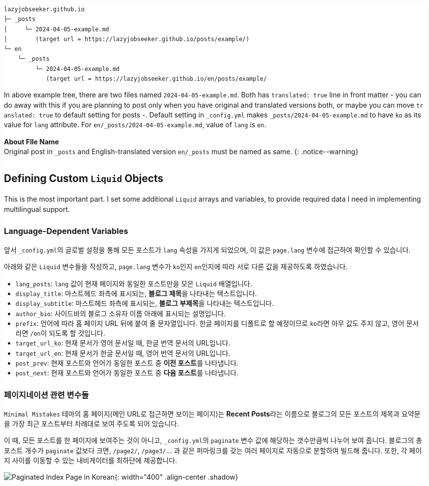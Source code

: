 ```
lazyjobseeker.github.io
├─ _posts
│     └─ 2024-04-05-example.md
│        (target url = https://lazyjobseeker.github.io/posts/example/)
└─ en
    └─ _posts
         └─ 2024-04-05-example.md
            (target url = https://lazyjobseeker.github.io/en/posts/example/
```

In above example tree, there are two files named `2024-04-05-example.md`.  Both has `translated: true` line in front matter - you can do away with this if you are planning to post only when you have original and translated versions both, or maybe you can move `translated: true` to default setting for posts -.  Default setting in `_config.yml` makes `_posts/2024-04-05-example.md` to have `ko` as its value for `lang` attribute.  For `en/_posts/2024-04-05-example.md`, value of `lang` is `en`.

**About Flle Name**<br>Original post in `_posts` and English-translated version `en/_posts` must be named as same.
{: .notice--warning}

## Defining Custom `Liquid` Objects

This is the most important part.  I set some additional `Liquid` arrays and variables, to provide required data I need in implementing multilingual support.

### Language-Dependent Variables

앞서 `_config.yml`의 글로벌 설정을 통해 모든 포스트가 `lang` 속성을 가지게 되었으며, 이 값은 `page.lang` 변수에 접근하여 확인할 수 있습니다.

아래와 같은 `Liquid` 변수들을 작성하고, `page.lang` 변수가 `ko`인지 `en`인지에 따라 서로 다른 값을 제공하도록 하였습니다.

- `lang_posts`: `lang` 값이 현재 페이지와 동일한 포스트만을 모은 `Liquid` 배열입니다.
- `display_title`:  마스트헤드 좌측에 표시되는, **블로그 제목**을 나타내는 텍스트입니다.
- `display_subtitle`: 마스트헤드 좌측에 표시되는, **블로그 부제목**을 나타내는 텍스트입니다.
- `author_bio`: 사이드바의 블로그 소유자 이름 아래에 표시되는 설명입니다.
- `prefix`: 언어에 따라 홈 페이지 URL 뒤에 붙여 줄 문자열입니다.  한글 페이지를 디폴트로 할 예정이므로 `ko`라면 아무 값도 주지 않고, 영어 문서라면 `/en`이 되도록 할 것입니다. 
- `target_url_ko`: 현재 문서가 영어 문서일 때, 한글 번역 문서의 URL입니다.
- `target_url_en`: 현재 문서가 한글 문서일 때, 영어 번역 문서의 URL입니다.
- `post_prev`: 현재 포스트와 언어가 동일한 포스트 중 **이전 포스트**를 나타냅니다.
- `post_next`: 현재 포스트와 언어가 동일한 포스트 중 **다음 포스트**를 나타냅니다.

### 페이지네이션 관련 변수들

`Minimal Mistakes` 테마의 홈 페이지(메인 URL로 접근하면 보이는 페이지)는 **Recent Posts**라는 이름으로 블로그의 모든 포스트의 제목과 요약문을 가장 최근 포스트부터 차례대로 보여 주도록 되어 있습니다.

이 때, 모든 포스트를 한 페이지에 보여주는 것이 아니고, `_config.yml`의 `paginate` 변수 값에 해당하는 갯수만큼씩 나누어 보여 줍니다.  블로그의 총 포스트 개수가 `paginate` 값보다 크면, `/page2/`, `/page3/`... 과 같은 퍼마링크를 갖는 여러 페이지로 자동으로 분할하여 빌드해 줍니다.  또한, 각 페이지 사이를 이동할 수 있는 내비게이터를 최하단에 제공합니다.

![Paginated Index Page in Korean](https://drive.google.com/thumbnail?id=1iKCOo6ieSx0_GEjW7hnlg8CuOSB0YbFJ&sz=w1000){: width="400" .align-center .shadow}
